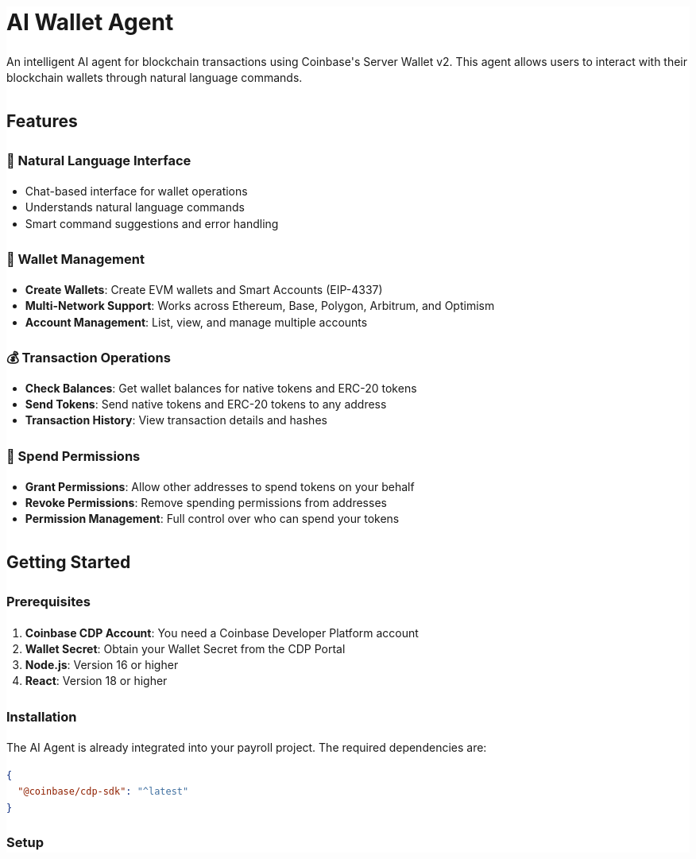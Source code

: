 # AI Wallet Agent

An intelligent AI agent for blockchain transactions using Coinbase's Server Wallet v2. This agent allows users to interact with their blockchain wallets through natural language commands.

## Features

### 🤖 Natural Language Interface

- Chat-based interface for wallet operations
- Understands natural language commands
- Smart command suggestions and error handling

### 💼 Wallet Management

- **Create Wallets**: Create EVM wallets and Smart Accounts (EIP-4337)
- **Multi-Network Support**: Works across Ethereum, Base, Polygon, Arbitrum, and Optimism
- **Account Management**: List, view, and manage multiple accounts

### 💰 Transaction Operations

- **Check Balances**: Get wallet balances for native tokens and ERC-20 tokens
- **Send Tokens**: Send native tokens and ERC-20 tokens to any address
- **Transaction History**: View transaction details and hashes

### 🔐 Spend Permissions

- **Grant Permissions**: Allow other addresses to spend tokens on your behalf
- **Revoke Permissions**: Remove spending permissions from addresses
- **Permission Management**: Full control over who can spend your tokens

## Getting Started

### Prerequisites

1. **Coinbase CDP Account**: You need a Coinbase Developer Platform account
2. **Wallet Secret**: Obtain your Wallet Secret from the CDP Portal
3. **Node.js**: Version 16 or higher
4. **React**: Version 18 or higher

### Installation

The AI Agent is already integrated into your payroll project. The required dependencies are:

```json
{
  "@coinbase/cdp-sdk": "^latest"
}
```

### Setup
